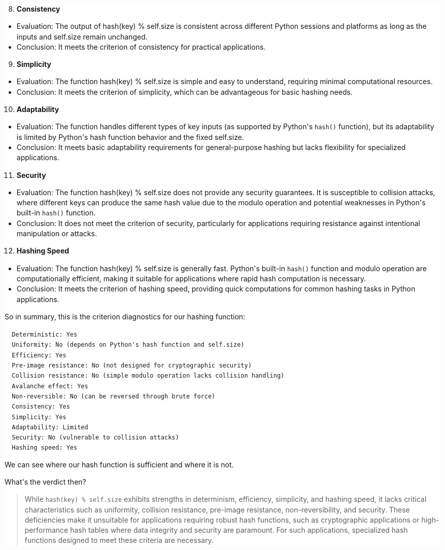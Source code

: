 8. **Consistency**
- Evaluation: The output of hash(key) % self.size is consistent across different Python sessions and platforms as long as the inputs and self.size remain unchanged.
- Conclusion: It meets the criterion of consistency for practical applications.

9. **Simplicity**
- Evaluation: The function hash(key) % self.size is simple and easy to understand, requiring minimal computational resources.
- Conclusion: It meets the criterion of simplicity, which can be advantageous for basic hashing needs.

10. **Adaptability**
- Evaluation: The function handles different types of key inputs (as supported by Python's `hash()` function), but its adaptability is limited by Python's hash function behavior and the fixed self.size.
- Conclusion: It meets basic adaptability requirements for general-purpose hashing but lacks flexibility for specialized applications.

11. **Security**
- Evaluation: The function hash(key) % self.size does not provide any security guarantees. It is susceptible to collision attacks, where different keys can produce the same hash value due to the modulo operation and potential weaknesses in Python's built-in `hash()` function.
- Conclusion: It does not meet the criterion of security, particularly for applications requiring resistance against intentional manipulation or attacks.

12. **Hashing Speed**
- Evaluation: The function hash(key) % self.size is generally fast. Python's built-in `hash()` function and modulo operation are computationally efficient, making it suitable for applications where rapid hash computation is necessary.
- Conclusion: It meets the criterion of hashing speed, providing quick computations for common hashing tasks in Python applications.

So in summary, this is the criterion diagnostics for our hashing function:

```
  Deterministic: Yes
  Uniformity: No (depends on Python's hash function and self.size)
  Efficiency: Yes
  Pre-image resistance: No (not designed for cryptographic security)
  Collision resistance: No (simple modulo operation lacks collision handling)
  Avalanche effect: Yes
  Non-reversible: No (can be reversed through brute force)
  Consistency: Yes
  Simplicity: Yes
  Adaptability: Limited
  Security: No (vulnerable to collision attacks)
  Hashing speed: Yes
```

We can see where our hash function is sufficient and where it is not.

What's the verdict then?

> While `hash(key) % self.size` exhibits strengths in determinism, efficiency, simplicity, and hashing speed, it lacks critical characteristics such as uniformity, collision resistance, pre-image resistance, non-reversibility, and security. These deficiencies make it unsuitable for applications requiring robust hash functions, such as cryptographic applications or high-performance hash tables where data integrity and security are paramount. For such applications, specialized hash functions designed to meet these criteria are necessary.
